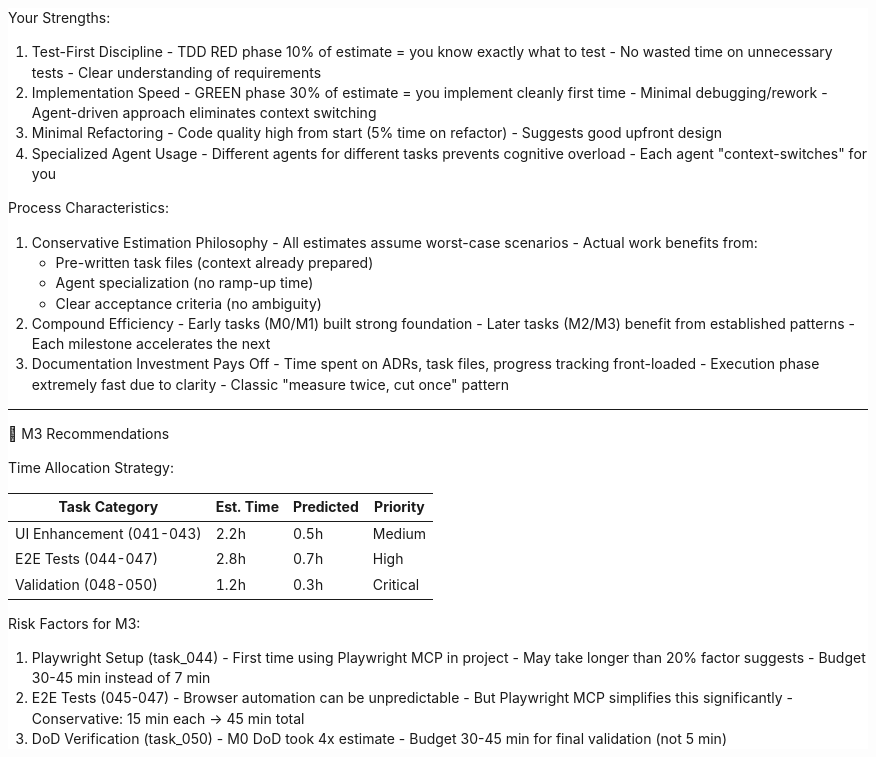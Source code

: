   Your Strengths:

  1. Test-First Discipline
    - TDD RED phase 10% of estimate = you know exactly what to test
    - No wasted time on unnecessary tests
    - Clear understanding of requirements
  2. Implementation Speed
    - GREEN phase 30% of estimate = you implement cleanly first time
    - Minimal debugging/rework
    - Agent-driven approach eliminates context switching
  3. Minimal Refactoring
    - Code quality high from start (5% time on refactor)
    - Suggests good upfront design
  4. Specialized Agent Usage
    - Different agents for different tasks prevents cognitive overload
    - Each agent "context-switches" for you

  Process Characteristics:

  1. Conservative Estimation Philosophy
    - All estimates assume worst-case scenarios
    - Actual work benefits from:
        - Pre-written task files (context already prepared)
      - Agent specialization (no ramp-up time)
      - Clear acceptance criteria (no ambiguity)
  2. Compound Efficiency
    - Early tasks (M0/M1) built strong foundation
    - Later tasks (M2/M3) benefit from established patterns
    - Each milestone accelerates the next
  3. Documentation Investment Pays Off
    - Time spent on ADRs, task files, progress tracking front-loaded
    - Execution phase extremely fast due to clarity
    - Classic "measure twice, cut once" pattern

  ---
  🎯 M3 Recommendations

  Time Allocation Strategy:

  | Task Category            | Est. Time | Predicted | Priority |
  |--------------------------|-----------|-----------|----------|
  | UI Enhancement (041-043) | 2.2h      | 0.5h      | Medium   |
  | E2E Tests (044-047)      | 2.8h      | 0.7h      | High     |
  | Validation (048-050)     | 1.2h      | 0.3h      | Critical |

  Risk Factors for M3:

  1. Playwright Setup (task_044)
    - First time using Playwright MCP in project
    - May take longer than 20% factor suggests
    - Budget 30-45 min instead of 7 min
  2. E2E Tests (045-047)
    - Browser automation can be unpredictable
    - But Playwright MCP simplifies this significantly
    - Conservative: 15 min each → 45 min total
  3. DoD Verification (task_050)
    - M0 DoD took 4x estimate
    - Budget 30-45 min for final validation (not 5 min)
